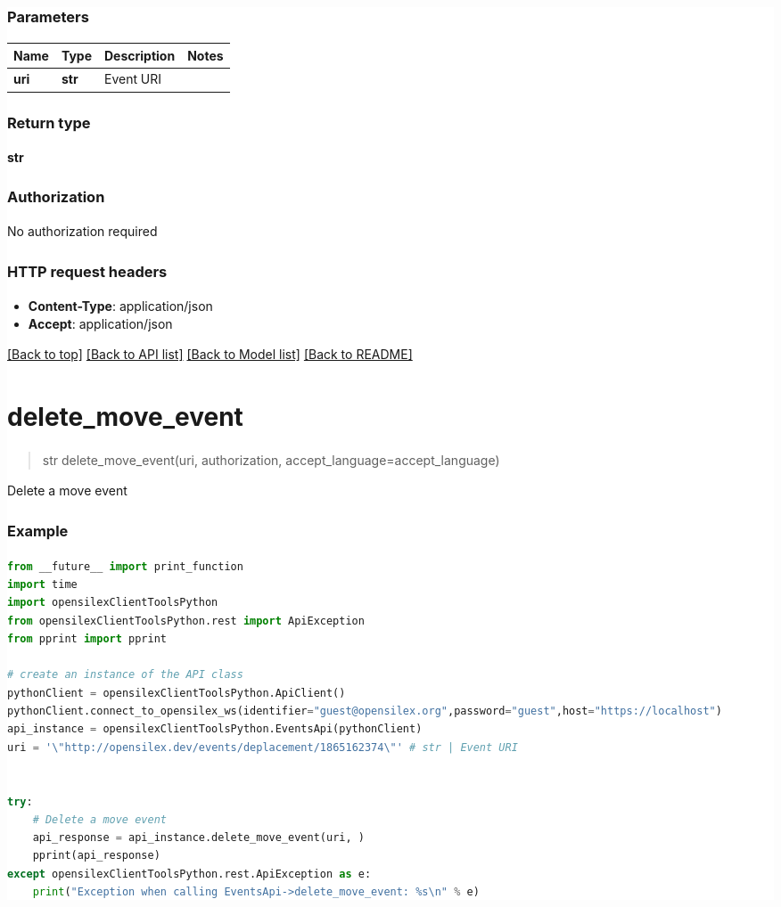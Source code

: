 ### Parameters

Name | Type | Description  | Notes
------------- | ------------- | ------------- | -------------
 **uri** | **str**| Event URI | 


### Return type

**str**

### Authorization

No authorization required

### HTTP request headers

 - **Content-Type**: application/json
 - **Accept**: application/json

[[Back to top]](#) [[Back to API list]](../README.md#documentation-for-api-endpoints) [[Back to Model list]](../README.md#documentation-for-models) [[Back to README]](../README.md)

# **delete_move_event**
> str delete_move_event(uri, authorization, accept_language=accept_language)

Delete a move event



### Example
```python
from __future__ import print_function
import time
import opensilexClientToolsPython
from opensilexClientToolsPython.rest import ApiException
from pprint import pprint

# create an instance of the API class
pythonClient = opensilexClientToolsPython.ApiClient()
pythonClient.connect_to_opensilex_ws(identifier="guest@opensilex.org",password="guest",host="https://localhost")
api_instance = opensilexClientToolsPython.EventsApi(pythonClient)
uri = '\"http://opensilex.dev/events/deplacement/1865162374\"' # str | Event URI


try:
    # Delete a move event
    api_response = api_instance.delete_move_event(uri, )
    pprint(api_response)
except opensilexClientToolsPython.rest.ApiException as e:
    print("Exception when calling EventsApi->delete_move_event: %s\n" % e)
```
